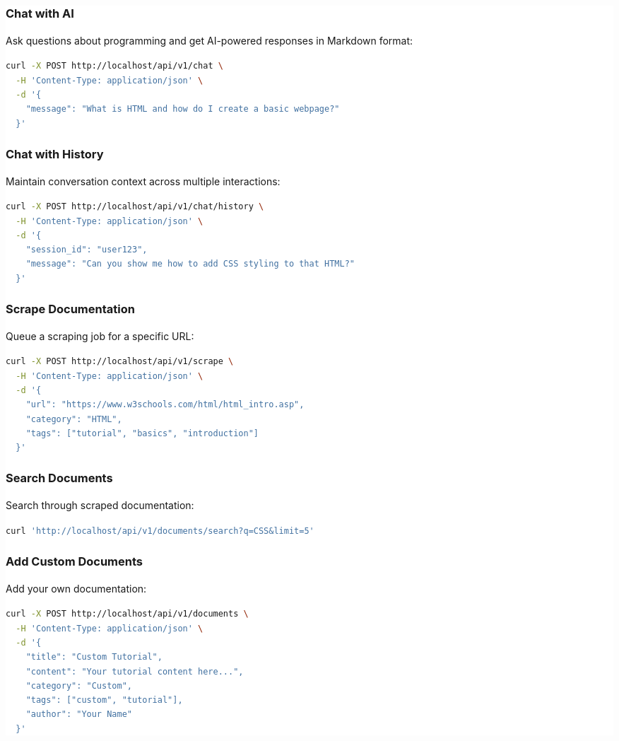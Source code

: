 ### Chat with AI

Ask questions about programming and get AI-powered responses in Markdown format:

```bash
curl -X POST http://localhost/api/v1/chat \
  -H 'Content-Type: application/json' \
  -d '{
    "message": "What is HTML and how do I create a basic webpage?"
  }'
```

### Chat with History

Maintain conversation context across multiple interactions:

```bash
curl -X POST http://localhost/api/v1/chat/history \
  -H 'Content-Type: application/json' \
  -d '{
    "session_id": "user123",
    "message": "Can you show me how to add CSS styling to that HTML?"
  }'
```

### Scrape Documentation

Queue a scraping job for a specific URL:

```bash
curl -X POST http://localhost/api/v1/scrape \
  -H 'Content-Type: application/json' \
  -d '{
    "url": "https://www.w3schools.com/html/html_intro.asp",
    "category": "HTML",
    "tags": ["tutorial", "basics", "introduction"]
  }'
```

### Search Documents

Search through scraped documentation:

```bash
curl 'http://localhost/api/v1/documents/search?q=CSS&limit=5'
```

### Add Custom Documents

Add your own documentation:

```bash
curl -X POST http://localhost/api/v1/documents \
  -H 'Content-Type: application/json' \
  -d '{
    "title": "Custom Tutorial",
    "content": "Your tutorial content here...",
    "category": "Custom",
    "tags": ["custom", "tutorial"],
    "author": "Your Name"
  }'
```
